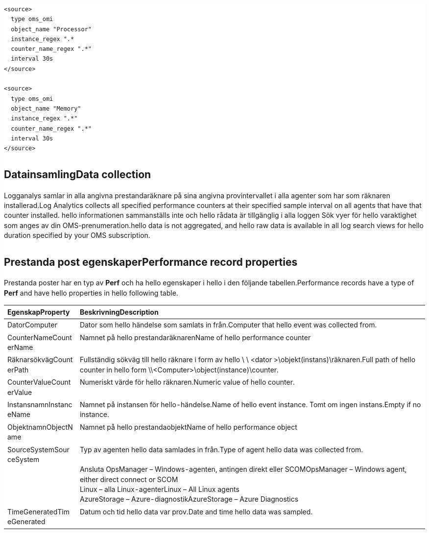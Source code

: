     <source>
      type oms_omi
      object_name "Processor"
      instance_regex ".*
      counter_name_regex ".*"
      interval 30s
    </source>

    <source>
      type oms_omi
      object_name "Memory"
      instance_regex ".*"
      counter_name_regex ".*"
      interval 30s
    </source>

## <a name="data-collection"></a><span data-ttu-id="59423-283">Datainsamling</span><span class="sxs-lookup"><span data-stu-id="59423-283">Data collection</span></span>
<span data-ttu-id="59423-284">Logganalys samlar in alla angivna prestandaräknare på sina angivna provintervallet i alla agenter som har som räknaren installerad.</span><span class="sxs-lookup"><span data-stu-id="59423-284">Log Analytics collects all specified performance counters at their specified sample interval on all agents that have that counter installed.</span></span>  <span data-ttu-id="59423-285">hello informationen sammanställs inte och hello rådata är tillgänglig i alla loggen Sök vyer för hello varaktighet som anges av din OMS-prenumeration.</span><span class="sxs-lookup"><span data-stu-id="59423-285">hello data is not aggregated, and hello raw data is available in all log search views for hello duration specified by your OMS subscription.</span></span>

## <a name="performance-record-properties"></a><span data-ttu-id="59423-286">Prestanda post egenskaper</span><span class="sxs-lookup"><span data-stu-id="59423-286">Performance record properties</span></span>
<span data-ttu-id="59423-287">Prestanda poster har en typ av **Perf** och ha hello egenskaper i hello i den följande tabellen.</span><span class="sxs-lookup"><span data-stu-id="59423-287">Performance records have a type of **Perf** and have hello properties in hello following table.</span></span>

| <span data-ttu-id="59423-288">Egenskap</span><span class="sxs-lookup"><span data-stu-id="59423-288">Property</span></span> | <span data-ttu-id="59423-289">Beskrivning</span><span class="sxs-lookup"><span data-stu-id="59423-289">Description</span></span> |
|:--- |:--- |
| <span data-ttu-id="59423-290">Dator</span><span class="sxs-lookup"><span data-stu-id="59423-290">Computer</span></span> |<span data-ttu-id="59423-291">Dator som hello händelse som samlats in från.</span><span class="sxs-lookup"><span data-stu-id="59423-291">Computer that hello event was collected from.</span></span> |
| <span data-ttu-id="59423-292">CounterName</span><span class="sxs-lookup"><span data-stu-id="59423-292">CounterName</span></span> |<span data-ttu-id="59423-293">Namnet på hello prestandaräknaren</span><span class="sxs-lookup"><span data-stu-id="59423-293">Name of hello performance counter</span></span> |
| <span data-ttu-id="59423-294">Räknarsökväg</span><span class="sxs-lookup"><span data-stu-id="59423-294">CounterPath</span></span> |<span data-ttu-id="59423-295">Fullständig sökväg till hello räknare i form av hello \\ \\ \<dator >\\objekt(instans)\\räknaren.</span><span class="sxs-lookup"><span data-stu-id="59423-295">Full path of hello counter in hello form \\\\\<Computer>\\object(instance)\\counter.</span></span> |
| <span data-ttu-id="59423-296">CounterValue</span><span class="sxs-lookup"><span data-stu-id="59423-296">CounterValue</span></span> |<span data-ttu-id="59423-297">Numeriskt värde för hello räknaren.</span><span class="sxs-lookup"><span data-stu-id="59423-297">Numeric value of hello counter.</span></span> |
| <span data-ttu-id="59423-298">Instansnamn</span><span class="sxs-lookup"><span data-stu-id="59423-298">InstanceName</span></span> |<span data-ttu-id="59423-299">Namnet på instansen för hello-händelse.</span><span class="sxs-lookup"><span data-stu-id="59423-299">Name of hello event instance.</span></span>  <span data-ttu-id="59423-300">Tomt om ingen instans.</span><span class="sxs-lookup"><span data-stu-id="59423-300">Empty if no instance.</span></span> |
| <span data-ttu-id="59423-301">Objektnamn</span><span class="sxs-lookup"><span data-stu-id="59423-301">ObjectName</span></span> |<span data-ttu-id="59423-302">Namnet på hello prestandaobjekt</span><span class="sxs-lookup"><span data-stu-id="59423-302">Name of hello performance object</span></span> |
| <span data-ttu-id="59423-303">SourceSystem</span><span class="sxs-lookup"><span data-stu-id="59423-303">SourceSystem</span></span> |<span data-ttu-id="59423-304">Typ av agenten hello data samlades in från.</span><span class="sxs-lookup"><span data-stu-id="59423-304">Type of agent hello data was collected from.</span></span> <br><br><span data-ttu-id="59423-305">Ansluta OpsManager – Windows-agenten, antingen direkt eller SCOM</span><span class="sxs-lookup"><span data-stu-id="59423-305">OpsManager – Windows agent, either direct connect or SCOM</span></span> <br> <span data-ttu-id="59423-306">Linux – alla Linux-agenter</span><span class="sxs-lookup"><span data-stu-id="59423-306">Linux – All Linux agents</span></span>  <br> <span data-ttu-id="59423-307">AzureStorage – Azure-diagnostik</span><span class="sxs-lookup"><span data-stu-id="59423-307">AzureStorage – Azure Diagnostics</span></span> |
| <span data-ttu-id="59423-308">TimeGenerated</span><span class="sxs-lookup"><span data-stu-id="59423-308">TimeGenerated</span></span> |<span data-ttu-id="59423-309">Datum och tid hello data var prov.</span><span class="sxs-lookup"><span data-stu-id="59423-309">Date and time hello data was sampled.</span></span> |
